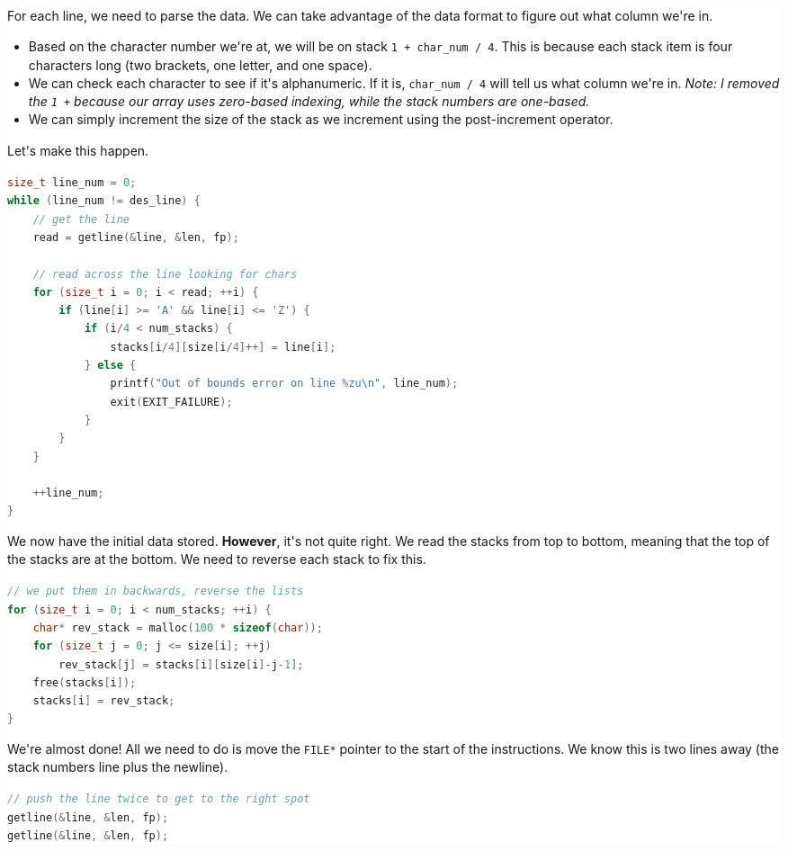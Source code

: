 For each line, we need to parse the data. We can take advantage of the data format to figure out what column we're in.

* Based on the character number we're at, we will be on stack `1 + char_num / 4`. This is because each stack item is four characters long (two brackets, one letter, and one space).
* We can check each character to see if it's alphanumeric. If it is, `char_num / 4` will tell us what column we're in. _Note: I removed the `1 +` because our array uses zero-based indexing, while the stack numbers are one-based._
* We can simply increment the size of the stack as we increment using the post-increment operator.

Let's make this happen.

```c
size_t line_num = 0;
while (line_num != des_line) {
    // get the line
    read = getline(&line, &len, fp);

    // read across the line looking for chars
    for (size_t i = 0; i < read; ++i) {
        if (line[i] >= 'A' && line[i] <= 'Z') {
            if (i/4 < num_stacks) {
                stacks[i/4][size[i/4]++] = line[i];
            } else {
                printf("Out of bounds error on line %zu\n", line_num);
                exit(EXIT_FAILURE);
            }
        }
    }

    ++line_num;
}
```

We now have the initial data stored. **However**, it's not quite right. We read the stacks from top to bottom, meaning that the top of the stacks are at the bottom. We need to reverse each stack to fix this.

```c
// we put them in backwards, reverse the lists
for (size_t i = 0; i < num_stacks; ++i) {
    char* rev_stack = malloc(100 * sizeof(char));
    for (size_t j = 0; j <= size[i]; ++j)
        rev_stack[j] = stacks[i][size[i]-j-1];
    free(stacks[i]);
    stacks[i] = rev_stack;
}
```

We're almost done! All we need to do is move the `FILE*` pointer to the start of the instructions. We know this is two lines away (the stack numbers line plus the newline).

```c
// push the line twice to get to the right spot
getline(&line, &len, fp);
getline(&line, &len, fp);
```
